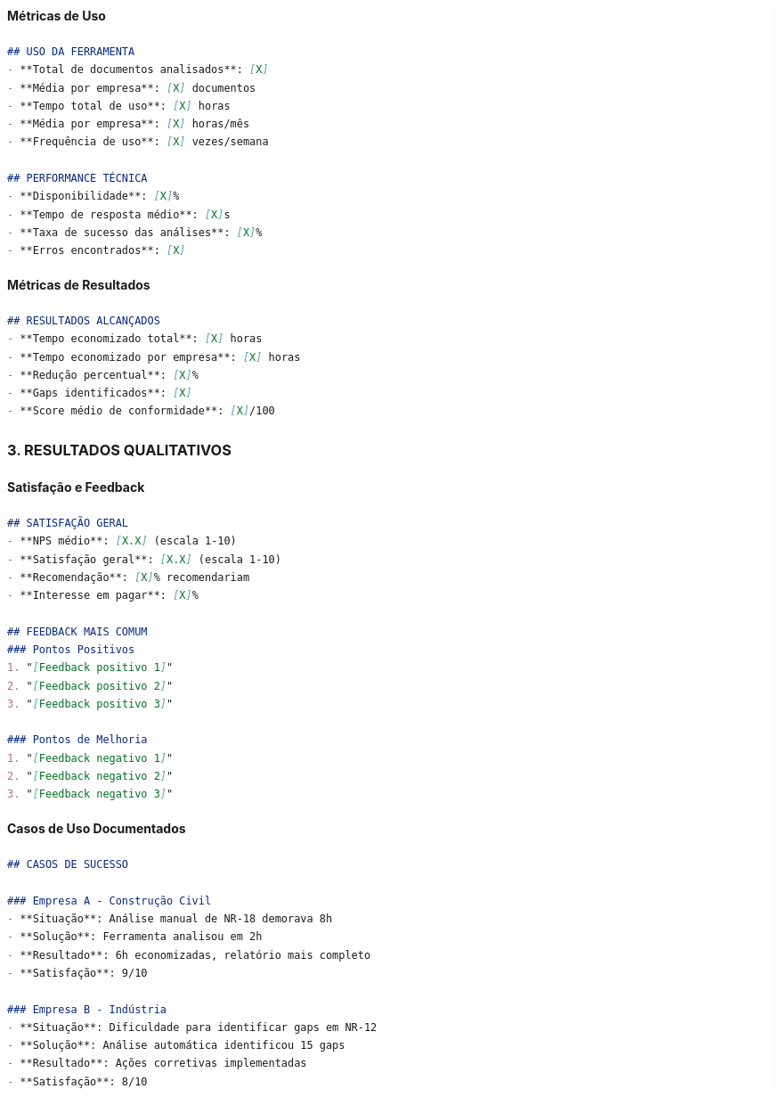 #### **Métricas de Uso**
```markdown
## USO DA FERRAMENTA
- **Total de documentos analisados**: [X]
- **Média por empresa**: [X] documentos
- **Tempo total de uso**: [X] horas
- **Média por empresa**: [X] horas/mês
- **Frequência de uso**: [X] vezes/semana

## PERFORMANCE TÉCNICA
- **Disponibilidade**: [X]%
- **Tempo de resposta médio**: [X]s
- **Taxa de sucesso das análises**: [X]%
- **Erros encontrados**: [X]
```

#### **Métricas de Resultados**
```markdown
## RESULTADOS ALCANÇADOS
- **Tempo economizado total**: [X] horas
- **Tempo economizado por empresa**: [X] horas
- **Redução percentual**: [X]%
- **Gaps identificados**: [X]
- **Score médio de conformidade**: [X]/100
```

### **3. RESULTADOS QUALITATIVOS**

#### **Satisfação e Feedback**
```markdown
## SATISFAÇÃO GERAL
- **NPS médio**: [X.X] (escala 1-10)
- **Satisfação geral**: [X.X] (escala 1-10)
- **Recomendação**: [X]% recomendariam
- **Interesse em pagar**: [X]%

## FEEDBACK MAIS COMUM
### Pontos Positivos
1. "[Feedback positivo 1]"
2. "[Feedback positivo 2]"
3. "[Feedback positivo 3]"

### Pontos de Melhoria
1. "[Feedback negativo 1]"
2. "[Feedback negativo 2]"
3. "[Feedback negativo 3]"
```

#### **Casos de Uso Documentados**
```markdown
## CASOS DE SUCESSO

### Empresa A - Construção Civil
- **Situação**: Análise manual de NR-18 demorava 8h
- **Solução**: Ferramenta analisou em 2h
- **Resultado**: 6h economizadas, relatório mais completo
- **Satisfação**: 9/10

### Empresa B - Indústria
- **Situação**: Dificuldade para identificar gaps em NR-12
- **Solução**: Análise automática identificou 15 gaps
- **Resultado**: Ações corretivas implementadas
- **Satisfação**: 8/10
```
